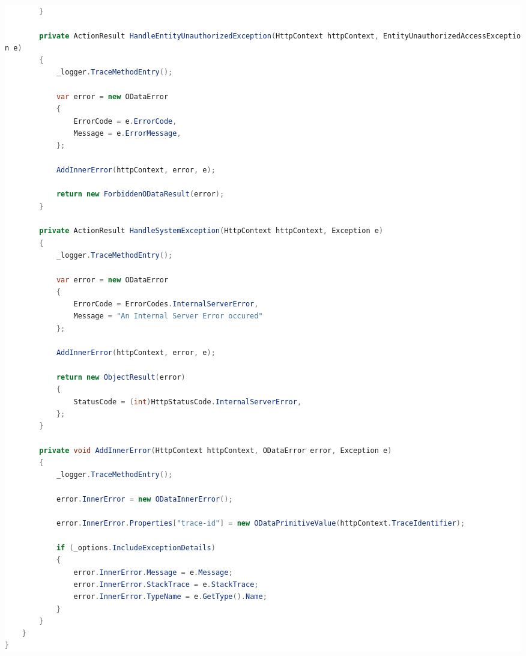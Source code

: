 ```csharp
        }

        private ActionResult HandleEntityUnauthorizedException(HttpContext httpContext, EntityUnauthorizedAccessException e)
        {
            _logger.TraceMethodEntry();

            var error = new ODataError
            {
                ErrorCode = e.ErrorCode,
                Message = e.ErrorMessage,
            };

            AddInnerError(httpContext, error, e);

            return new ForbiddenODataResult(error);
        }

        private ActionResult HandleSystemException(HttpContext httpContext, Exception e)
        {
            _logger.TraceMethodEntry();

            var error = new ODataError
            {
                ErrorCode = ErrorCodes.InternalServerError,
                Message = "An Internal Server Error occured"
            };

            AddInnerError(httpContext, error, e);

            return new ObjectResult(error)
            {
                StatusCode = (int)HttpStatusCode.InternalServerError,
            };
        }

        private void AddInnerError(HttpContext httpContext, ODataError error, Exception e)
        {
            _logger.TraceMethodEntry();

            error.InnerError = new ODataInnerError();

            error.InnerError.Properties["trace-id"] = new ODataPrimitiveValue(httpContext.TraceIdentifier);

            if (_options.IncludeExceptionDetails)
            {
                error.InnerError.Message = e.Message;
                error.InnerError.StackTrace = e.StackTrace;
                error.InnerError.TypeName = e.GetType().Name;
            }
        }
    }
}
```
